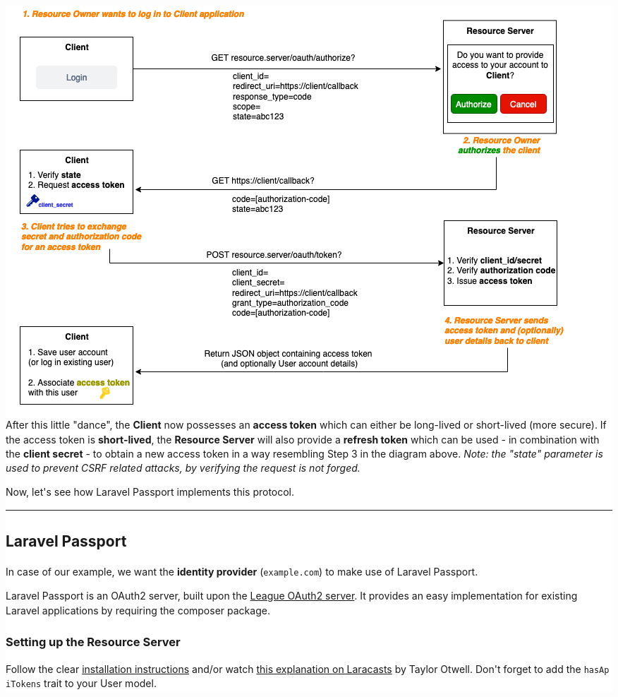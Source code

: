 ![The OAuth authorization flow](images/posts/oauth2-authentication-across-laravel-projects/oauth-scheme.png)

After this little "dance", the **Client** now possesses an **access token** which can either be long-lived or short-lived (more secure). If the access token is **short-lived**, the **Resource Server** will also provide a **refresh token** which can be used - in combination with the **client secret** - to obtain a new access token in a way resembling Step 3 in the diagram above. *Note: the "state" parameter is used to prevent CSRF related attacks, by verifying the request is not forged.*

Now, let's see how Laravel Passport implements this protocol.

---

## Laravel Passport

In case of our example, we want the **identity provider** (`example.com`) to make use of Laravel Passport.

Laravel Passport is an OAuth2 server, built upon the [League OAuth2 server](https://github.com/thephpleague/oauth2-server). It provides an easy implementation for existing Laravel applications by requiring the composer package.

### Setting up the Resource Server

Follow the clear [installation instructions](https://laravel.com/docs/6.x/passport#installation) and/or watch [this explanation on Laracasts](https://laracasts.com/series/whats-new-in-laravel-5-3/episodes/13) by Taylor Otwell. Don't forget to add the `hasApiTokens` trait to your User model.
